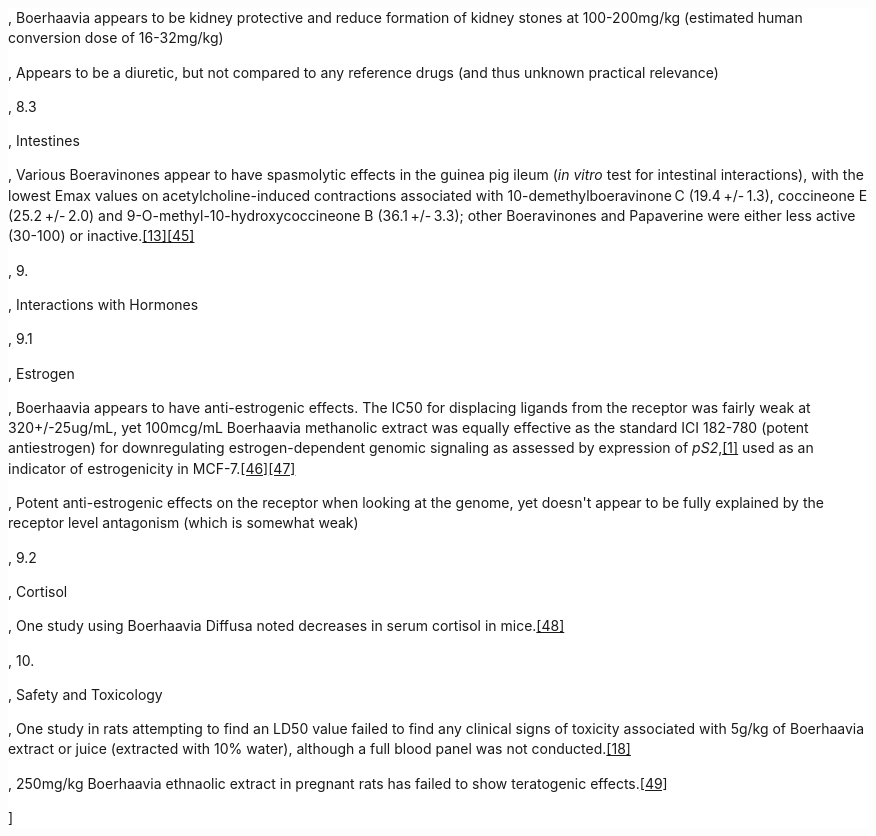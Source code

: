 , Boerhaavia appears to be kidney protective and reduce formation of kidney stones at 100-200mg/kg (estimated human conversion dose of 16-32mg/kg)

, Appears to be a diuretic, but not compared to any reference drugs (and thus unknown practical relevance)

, 8.3

, Intestines

, Various Boeravinones appear to have spasmolytic effects in the guinea pig ileum (*in vitro* test for intestinal interactions), with the lowest Emax values on acetylcholine-induced contractions associated with 10-demethylboeravinone C (19.4 +/- 1.3), coccineone E (25.2 +/- 2.0) and 9-O-methyl-10-hydroxycoccineone B (36.1 +/- 3.3); other Boeravinones and Papaverine were either less active (30-100) or inactive.[[13]](#ref-13)[[45]](#ref-45)

, 9.

, Interactions with Hormones

, 9.1

, Estrogen

, Boerhaavia appears to have anti-estrogenic effects. The IC50 for displacing ligands from the receptor was fairly weak at 320+/-25ug/mL, yet 100mcg/mL Boerhaavia methanolic extract was equally effective as the standard ICI 182-780 (potent antiestrogen) for downregulating estrogen-dependent genomic signaling as assessed by expression of *pS2*,[[1]](#ref-1) used as an indicator of estrogenicity in MCF-7.[[46]](#ref-46)[[47]](#ref-47)

, Potent anti-estrogenic effects on the receptor when looking at the genome, yet doesn't appear to be fully explained by the receptor level antagonism (which is somewhat weak)

, 9.2

, Cortisol

, One study using Boerhaavia Diffusa noted decreases in serum cortisol in mice.[[48]](#ref-48)

, 10.

, Safety and Toxicology

, One study in rats attempting to find an LD50 value failed to find any clinical signs of toxicity associated with 5g/kg of Boerhaavia extract or juice (extracted with 10% water), although a full blood panel was not conducted.[[18]](#ref-18)

, 250mg/kg Boerhaavia ethnaolic extract in pregnant rats has failed to show teratogenic effects.[[49]](#ref-49)

]